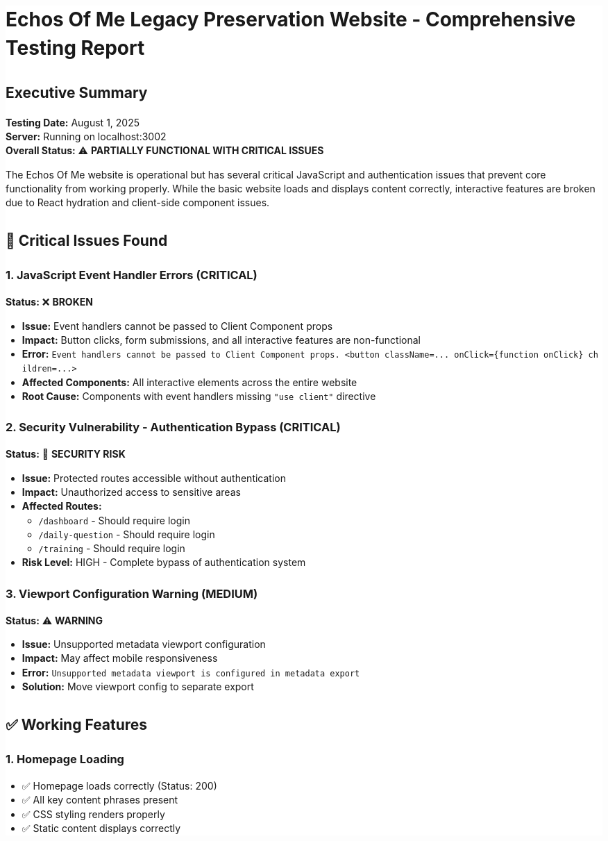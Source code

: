 # Echos Of Me Legacy Preservation Website - Comprehensive Testing Report

## Executive Summary

**Testing Date:** August 1, 2025  
**Server:** Running on localhost:3002  
**Overall Status:** ⚠️ **PARTIALLY FUNCTIONAL WITH CRITICAL ISSUES**

The Echos Of Me website is operational but has several critical JavaScript and authentication issues that prevent core functionality from working properly. While the basic website loads and displays content correctly, interactive features are broken due to React hydration and client-side component issues.

## 🚨 Critical Issues Found

### 1. JavaScript Event Handler Errors (CRITICAL)
**Status:** ❌ **BROKEN**
- **Issue:** Event handlers cannot be passed to Client Component props
- **Impact:** Button clicks, form submissions, and all interactive features are non-functional
- **Error:** `Event handlers cannot be passed to Client Component props. <button className=... onClick={function onClick} children=...>`
- **Affected Components:** All interactive elements across the entire website
- **Root Cause:** Components with event handlers missing `"use client"` directive

### 2. Security Vulnerability - Authentication Bypass (CRITICAL)
**Status:** 🔐 **SECURITY RISK**
- **Issue:** Protected routes accessible without authentication
- **Impact:** Unauthorized access to sensitive areas
- **Affected Routes:**
  - `/dashboard` - Should require login
  - `/daily-question` - Should require login  
  - `/training` - Should require login
- **Risk Level:** HIGH - Complete bypass of authentication system

### 3. Viewport Configuration Warning (MEDIUM)
**Status:** ⚠️ **WARNING**
- **Issue:** Unsupported metadata viewport configuration
- **Impact:** May affect mobile responsiveness
- **Error:** `Unsupported metadata viewport is configured in metadata export`
- **Solution:** Move viewport config to separate export

## ✅ Working Features

### 1. Homepage Loading
- ✅ Homepage loads correctly (Status: 200)
- ✅ All key content phrases present
- ✅ CSS styling renders properly
- ✅ Static content displays correctly

